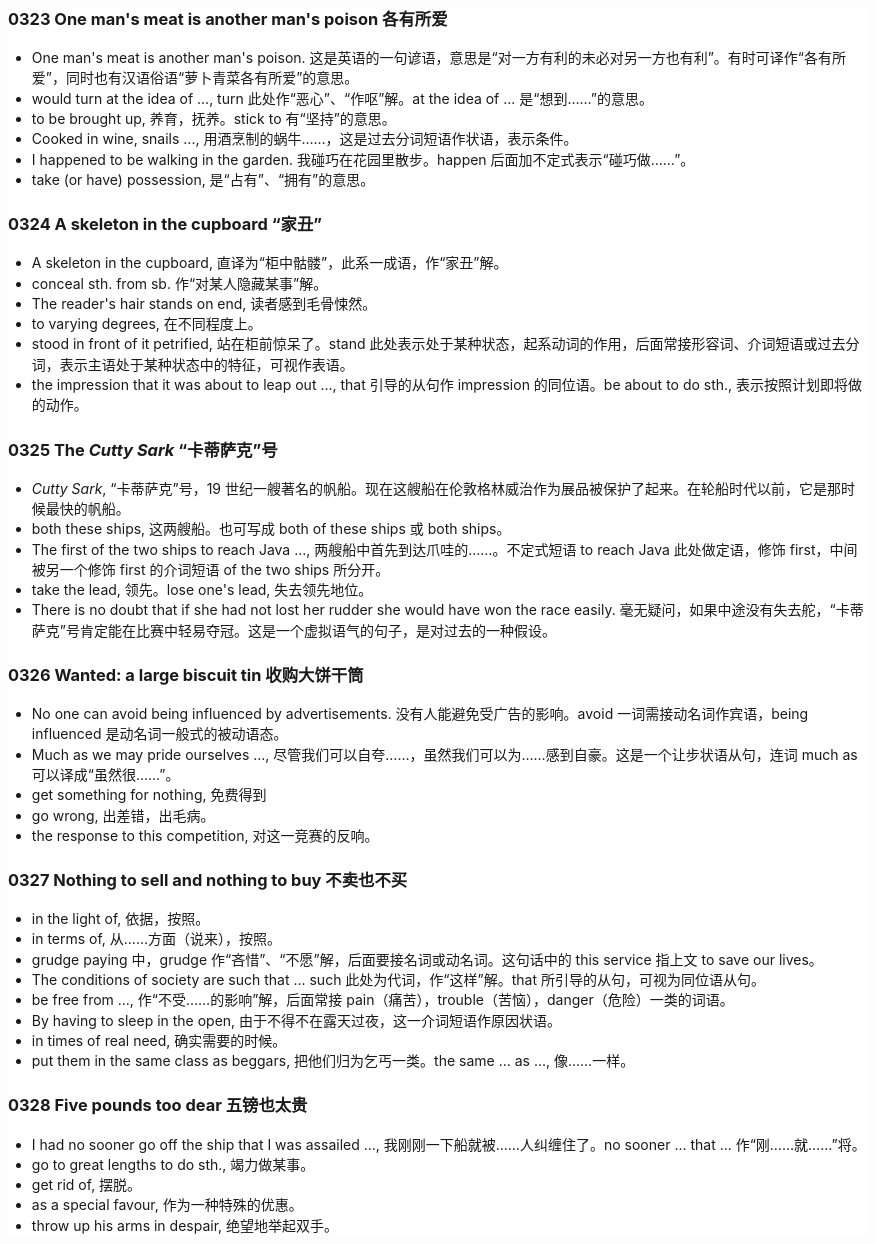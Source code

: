 ### 0323 One man's meat is another man's poison 各有所爱
* One man's meat is another man's poison. 这是英语的一句谚语，意思是“对一方有利的未必对另一方也有利”。有时可译作“各有所爱”，同时也有汉语俗语“萝卜青菜各有所爱”的意思。
* would turn at the idea of ..., turn 此处作“恶心”、“作呕”解。at the idea of ... 是“想到……”的意思。
* to be brought up, 养育，抚养。stick to 有“坚持”的意思。
* Cooked in wine, snails ..., 用酒烹制的蜗牛……，这是过去分词短语作状语，表示条件。
* I happened to be walking in the garden. 我碰巧在花园里散步。happen 后面加不定式表示“碰巧做……”。
* take (or have) possession, 是“占有”、“拥有”的意思。

### 0324 A skeleton in the cupboard “家丑”
* A skeleton in the cupboard, 直译为“柜中骷髅”，此系一成语，作“家丑”解。
* conceal sth. from sb. 作“对某人隐藏某事”解。
* The reader's hair stands on end, 读者感到毛骨悚然。
* to varying degrees, 在不同程度上。
* stood in front of it petrified, 站在柜前惊呆了。stand 此处表示处于某种状态，起系动词的作用，后面常接形容词、介词短语或过去分词，表示主语处于某种状态中的特征，可视作表语。
* the impression that it was about to leap out ..., that 引导的从句作 impression 的同位语。be about to do sth., 表示按照计划即将做的动作。

### 0325 The *Cutty Sark* “卡蒂萨克”号
* *Cutty Sark*, “卡蒂萨克”号，19 世纪一艘著名的帆船。现在这艘船在伦敦格林威治作为展品被保护了起来。在轮船时代以前，它是那时候最快的帆船。
* both these ships, 这两艘船。也可写成 both of these ships 或 both ships。
* The first of the two ships to reach Java ..., 两艘船中首先到达爪哇的……。不定式短语 to reach Java 此处做定语，修饰 first，中间被另一个修饰 first 的介词短语 of the two ships 所分开。
* take the lead, 领先。lose one's lead, 失去领先地位。
* There is no doubt that if she had not lost her rudder she would have won the race easily. 毫无疑问，如果中途没有失去舵，“卡蒂萨克”号肯定能在比赛中轻易夺冠。这是一个虚拟语气的句子，是对过去的一种假设。

### 0326 Wanted: a large biscuit tin 收购大饼干筒
* No one can avoid being influenced by advertisements. 没有人能避免受广告的影响。avoid 一词需接动名词作宾语，being influenced 是动名词一般式的被动语态。
* Much as we may pride ourselves ..., 尽管我们可以自夸……，虽然我们可以为……感到自豪。这是一个让步状语从句，连词 much as 可以译成“虽然很……”。
* get something for nothing, 免费得到
* go wrong, 出差错，出毛病。
* the response to this competition, 对这一竞赛的反响。

### 0327 Nothing to sell and nothing to buy 不卖也不买
* in the light of, 依据，按照。
* in terms of, 从……方面（说来），按照。
* grudge paying 中，grudge 作“吝惜”、“不愿”解，后面要接名词或动名词。这句话中的 this service 指上文 to save our lives。
* The conditions of society are such that ... such 此处为代词，作“这样”解。that 所引导的从句，可视为同位语从句。
* be free from ..., 作“不受……的影响”解，后面常接 pain（痛苦），trouble（苦恼），danger（危险）一类的词语。
* By having to sleep in the open, 由于不得不在露天过夜，这一介词短语作原因状语。
* in times of real need, 确实需要的时候。
* put them in the same class as beggars, 把他们归为乞丐一类。the same ... as ..., 像……一样。

### 0328 Five pounds too dear 五镑也太贵
* I had no sooner go off the ship that I was assailed ..., 我刚刚一下船就被……人纠缠住了。no sooner ... that ... 作“刚……就……”将。
* go to great lengths to do sth., 竭力做某事。
* get rid of, 摆脱。
* as a special favour, 作为一种特殊的优惠。
* throw up his arms in despair, 绝望地举起双手。
